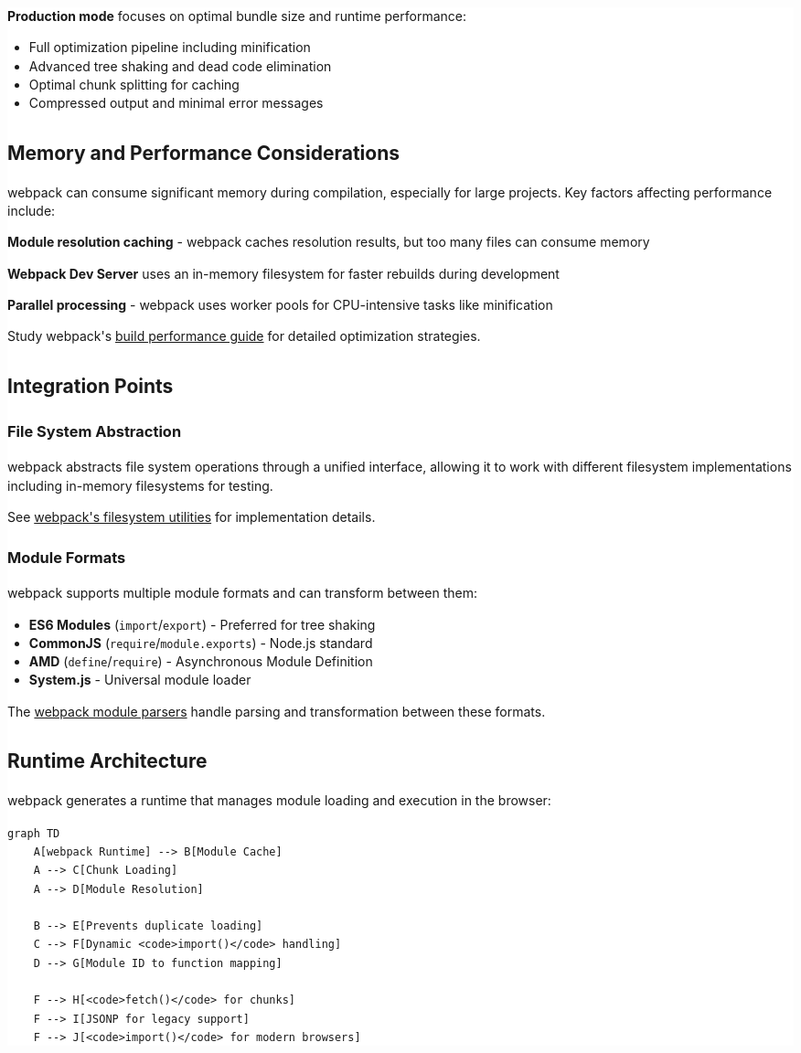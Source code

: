 **Production mode** focuses on optimal bundle size and runtime performance:
- Full optimization pipeline including minification
- Advanced tree shaking and dead code elimination
- Optimal chunk splitting for caching
- Compressed output and minimal error messages

## Memory and Performance Considerations

webpack can consume significant memory during compilation, especially for large projects. Key factors affecting performance include:

**Module resolution caching** - webpack caches resolution results, but too many files can consume memory

**Webpack Dev Server** uses an in-memory filesystem for faster rebuilds during development

**Parallel processing** - webpack uses worker pools for CPU-intensive tasks like minification

Study webpack's [build performance guide](https://webpack.js.org/guides/build-performance/) for detailed optimization strategies.

## Integration Points

### File System Abstraction

webpack abstracts file system operations through a unified interface, allowing it to work with different filesystem implementations including in-memory filesystems for testing.

See [webpack's filesystem utilities](https://github.com/webpack/webpack/tree/main/lib/util/fs.js) for implementation details.

### Module Formats

webpack supports multiple module formats and can transform between them:

- **ES6 Modules** (`import`/`export`) - Preferred for tree shaking
- **CommonJS** (`require`/`module.exports`) - Node.js standard
- **AMD** (`define`/`require`) - Asynchronous Module Definition
- **System.js** - Universal module loader

The [webpack module parsers](https://github.com/webpack/webpack/tree/main/lib/javascript) handle parsing and transformation between these formats.

## Runtime Architecture

webpack generates a runtime that manages module loading and execution in the browser:

```mermaid
graph TD
    A[webpack Runtime] --> B[Module Cache]
    A --> C[Chunk Loading]
    A --> D[Module Resolution]

    B --> E[Prevents duplicate loading]
    C --> F[Dynamic <code>import()</code> handling]
    D --> G[Module ID to function mapping]

    F --> H[<code>fetch()</code> for chunks]
    F --> I[JSONP for legacy support]
    F --> J[<code>import()</code> for modern browsers]
```
